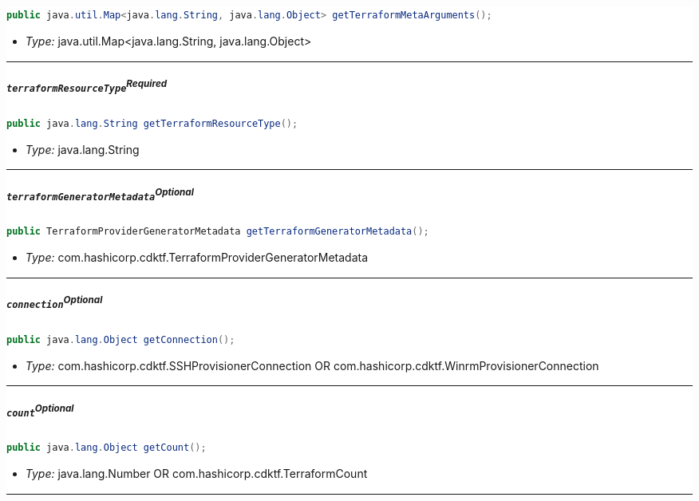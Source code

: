 ```java
public java.util.Map<java.lang.String, java.lang.Object> getTerraformMetaArguments();
```

- *Type:* java.util.Map<java.lang.String, java.lang.Object>

---

##### `terraformResourceType`<sup>Required</sup> <a name="terraformResourceType" id="rhizo-co-terraform-provider-oci.loadBalancerBackendset.LoadBalancerBackendset.property.terraformResourceType"></a>

```java
public java.lang.String getTerraformResourceType();
```

- *Type:* java.lang.String

---

##### `terraformGeneratorMetadata`<sup>Optional</sup> <a name="terraformGeneratorMetadata" id="rhizo-co-terraform-provider-oci.loadBalancerBackendset.LoadBalancerBackendset.property.terraformGeneratorMetadata"></a>

```java
public TerraformProviderGeneratorMetadata getTerraformGeneratorMetadata();
```

- *Type:* com.hashicorp.cdktf.TerraformProviderGeneratorMetadata

---

##### `connection`<sup>Optional</sup> <a name="connection" id="rhizo-co-terraform-provider-oci.loadBalancerBackendset.LoadBalancerBackendset.property.connection"></a>

```java
public java.lang.Object getConnection();
```

- *Type:* com.hashicorp.cdktf.SSHProvisionerConnection OR com.hashicorp.cdktf.WinrmProvisionerConnection

---

##### `count`<sup>Optional</sup> <a name="count" id="rhizo-co-terraform-provider-oci.loadBalancerBackendset.LoadBalancerBackendset.property.count"></a>

```java
public java.lang.Object getCount();
```

- *Type:* java.lang.Number OR com.hashicorp.cdktf.TerraformCount

---
